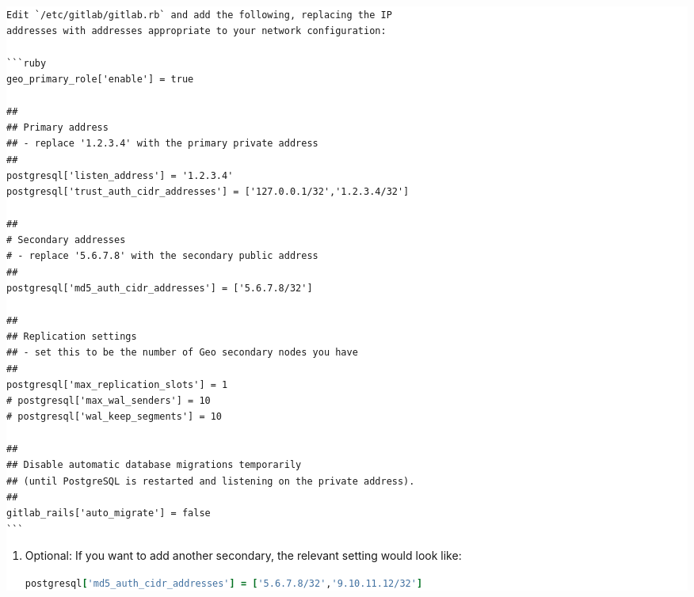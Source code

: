     Edit `/etc/gitlab/gitlab.rb` and add the following, replacing the IP
    addresses with addresses appropriate to your network configuration:

    ```ruby
    geo_primary_role['enable'] = true

    ##
    ## Primary address
    ## - replace '1.2.3.4' with the primary private address
    ##
    postgresql['listen_address'] = '1.2.3.4'
    postgresql['trust_auth_cidr_addresses'] = ['127.0.0.1/32','1.2.3.4/32']

    ##
    # Secondary addresses
    # - replace '5.6.7.8' with the secondary public address
    ##
    postgresql['md5_auth_cidr_addresses'] = ['5.6.7.8/32']

    ##
    ## Replication settings
    ## - set this to be the number of Geo secondary nodes you have
    ##
    postgresql['max_replication_slots'] = 1
    # postgresql['max_wal_senders'] = 10
    # postgresql['wal_keep_segments'] = 10

    ##
    ## Disable automatic database migrations temporarily
    ## (until PostgreSQL is restarted and listening on the private address).
    ##
    gitlab_rails['auto_migrate'] = false
    ```

1. Optional: If you want to add another secondary, the relevant setting would look like:

    ```ruby
    postgresql['md5_auth_cidr_addresses'] = ['5.6.7.8/32','9.10.11.12/32']
    ```


[pgback]: http://www.postgresql.org/docs/9.2/static/app-pgbasebackup.html
[external postgresql]: #external-postgresql-instances
[tracking]: database_source.md#enable-tracking-database-on-the-secondary-server
[toc]: README.md#using-omnibus-gitlab